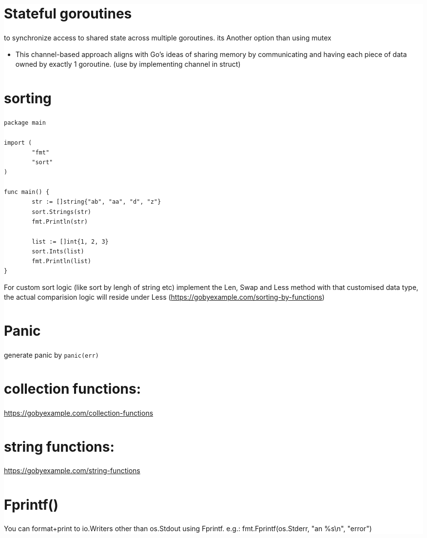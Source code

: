 # Stateful goroutines
to synchronize access to shared state across multiple goroutines. its Another option than using mutex
-  This channel-based approach aligns with Go’s ideas of sharing memory 
   by communicating and having each piece of data owned by exactly 1 goroutine.
   (use by implementing channel in struct)


# sorting
```
package main

import (
        "fmt"
        "sort"
)

func main() {
        str := []string{"ab", "aa", "d", "z"}
        sort.Strings(str)
        fmt.Println(str)

        list := []int{1, 2, 3}
        sort.Ints(list)
        fmt.Println(list)
}
```
For custom sort logic (like sort by lengh of string etc) implement the Len, Swap and Less method with that customised data type, 
the actual comparision logic will reside under Less (https://gobyexample.com/sorting-by-functions)



# Panic
generate panic by
`panic(err)`

# collection functions:
https://gobyexample.com/collection-functions

# string functions:
https://gobyexample.com/string-functions

# Fprintf()
 You can format+print to io.Writers other than os.Stdout using Fprintf.
 e.g.: fmt.Fprintf(os.Stderr, "an %s\n", "error")
